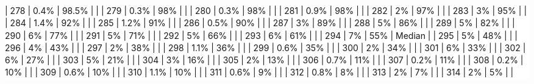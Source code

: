| 278 | 0.4% | 98.5% |  |
| 279 | 0.3% | 98% |  |
| 280 | 0.3% | 98% |  |
| 281 | 0.9% | 98% |  |
| 282 | 2% | 97% |  |
| 283 | 3% | 95% |  |
| 284 | 1.4% | 92% |  |
| 285 | 1.2% | 91% |  |
| 286 | 0.5% | 90% |  |
| 287 | 3% | 89% |  |
| 288 | 5% | 86% |  |
| 289 | 5% | 82% |  |
| 290 | 6% | 77% |  |
| 291 | 5% | 71% |  |
| 292 | 5% | 66% |  |
| 293 | 6% | 61% |  |
| 294 | 7% | 55% | Median |
| 295 | 5% | 48% |  |
| 296 | 4% | 43% |  |
| 297 | 2% | 38% |  |
| 298 | 1.1% | 36% |  |
| 299 | 0.6% | 35% |  |
| 300 | 2% | 34% |  |
| 301 | 6% | 33% |  |
| 302 | 6% | 27% |  |
| 303 | 5% | 21% |  |
| 304 | 3% | 16% |  |
| 305 | 2% | 13% |  |
| 306 | 0.7% | 11% |  |
| 307 | 0.2% | 11% |  |
| 308 | 0.2% | 10% |  |
| 309 | 0.6% | 10% |  |
| 310 | 1.1% | 10% |  |
| 311 | 0.6% | 9% |  |
| 312 | 0.8% | 8% |  |
| 313 | 2% | 7% |  |
| 314 | 2% | 5% |  |